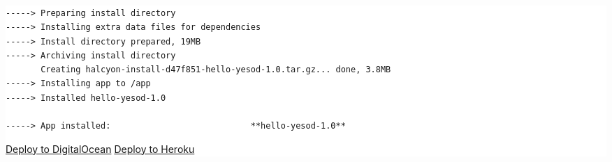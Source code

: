 ``` { #hello-yesod-log .toggle }
-----> Preparing install directory
-----> Installing extra data files for dependencies
-----> Install directory prepared, 19MB
-----> Archiving install directory
       Creating halcyon-install-d47f851-hello-yesod-1.0.tar.gz... done, 3.8MB
-----> Installing app to /app
-----> Installed hello-yesod-1.0

-----> App installed:                            **hello-yesod-1.0**
```
</div>

<a class="digitalocean-button" href="/deploy/?url=https://github.com/mietek/hello-yesod" target="_blank">Deploy to DigitalOcean</a>
<a class="heroku-button" href="https://heroku.com/deploy?template=https://github.com/mietek/hello-yesod" target="_blank">Deploy to Heroku</a>


<script src="https://www.google.com/jsapi"></script>
<script>
var rawResults = [
  ['hello-apiary',6,230,234,235,'76MB','9.6MB'],
  ['hello-happstack',5,183,188,189,'65MB','12MB'],
  ['hello-mflow',5,298,304,306,'155MB','21MB'],
  ['hello-miku',5,264,268,270,'85MB','13MB'],
  ['hello-scotty',5,260,264,266,'84MB','12MB'],
  ['hello-servant',5,296,301,303,'160MB','11MB'],
  ['hello-simple',5,267,271,272,'102MB','6.6MB'],
  ['hello-snap',4,245,250,251,'75MB','12MB'],
  ['hello-spock',5,264,268,269,'94MB','12MB'],
  ['hello-wai',4,192,196,197,'47MB','6.2MB'],
  ['hello-wheb',5,292,297,299,'148MB','11MB'],
  ['hello-yesod',5,482,490,492,'255MB','25MB'],

  ['hello-apiary',5,229,233,234,'76MB','9.6MB'],
  ['hello-happstack',6,184,188,189,'65MB','12MB'],
  ['hello-mflow',4,300,306,308,'155MB','21MB'],
  ['hello-miku',5,261,266,267,'85MB','13MB'],
  ['hello-scotty',6,257,261,263,'84MB','12MB'],
  ['hello-servant',5,293,299,300,'160MB','11MB'],
  ['hello-simple',5,268,272,274,'102MB','6.6MB'],
  ['hello-snap',5,250,255,256,'75MB','12MB'],
  ['hello-spock',5,264,269,270,'94MB','12MB'],
  ['hello-wai',6,197,201,202,'47MB','6.2MB'],
  ['hello-wheb',6,300,306,307,'148MB','11MB'],
  ['hello-yesod',5,490,498,501,'255MB','25MB'],

  ['hello-apiary',5,244,248,249,'76MB','9.6MB'],
  ['hello-happstack',5,200,204,205,'65MB','12MB'],
  ['hello-mflow',5,311,317,319,'155MB','21MB'],
  ['hello-miku',5,278,283,284,'85MB','13MB'],
  ['hello-scotty',4,267,272,274,'84MB','12MB'],
  ['hello-servant',5,312,318,320,'160MB','11MB'],
  ['hello-simple',5,284,289,290,'102MB','6.6MB'],
  ['hello-snap',5,273,277,278,'75MB','12MB'],
  ['hello-spock',5,278,284,285,'94MB','12MB'],
  ['hello-wai',4,205,209,210,'47MB','6.2MB'],
  ['hello-wheb',5,306,312,313,'148MB','11MB'],
  ['hello-yesod',5,506,515,517,'255MB','25MB'],
